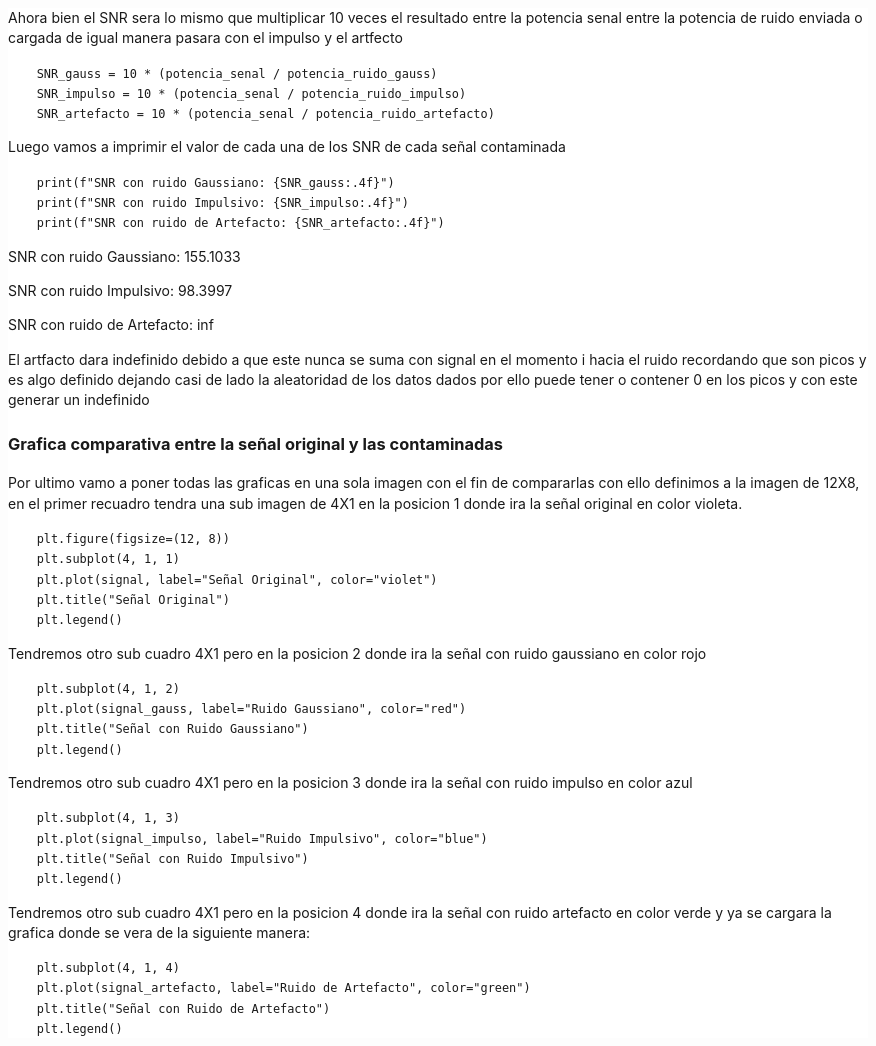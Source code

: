 Ahora bien el SNR sera lo mismo que multiplicar 10 veces el resultado entre la potencia senal entre la potencia de ruido enviada o cargada de igual manera pasara con el impulso y el artfecto

        SNR_gauss = 10 * (potencia_senal / potencia_ruido_gauss)
        SNR_impulso = 10 * (potencia_senal / potencia_ruido_impulso)
        SNR_artefacto = 10 * (potencia_senal / potencia_ruido_artefacto)

Luego vamos a imprimir el valor de cada una de los SNR de cada señal contaminada

        print(f"SNR con ruido Gaussiano: {SNR_gauss:.4f}")
        print(f"SNR con ruido Impulsivo: {SNR_impulso:.4f}")
        print(f"SNR con ruido de Artefacto: {SNR_artefacto:.4f}")

SNR con ruido Gaussiano: 155.1033

SNR con ruido Impulsivo: 98.3997

SNR con ruido de Artefacto: inf

El artfacto dara indefinido debido a que este nunca se suma con signal en el momento i hacia el ruido recordando que son picos y es algo definido dejando casi de lado la aleatoridad de los datos dados por ello puede tener o contener 0 en los picos y con este generar un indefinido

### Grafica comparativa entre la señal original y las contaminadas

Por ultimo vamo a poner todas las graficas en una sola imagen con el fin de compararlas con ello definimos a la imagen de 12X8, en el primer recuadro tendra una sub imagen de 4X1 en la posicion 1 donde ira la señal original en color violeta.

        plt.figure(figsize=(12, 8))
        plt.subplot(4, 1, 1)
        plt.plot(signal, label="Señal Original", color="violet")
        plt.title("Señal Original")
        plt.legend()

Tendremos otro sub cuadro 4X1 pero en la posicion 2 donde ira la señal con ruido gaussiano en color rojo

        plt.subplot(4, 1, 2)
        plt.plot(signal_gauss, label="Ruido Gaussiano", color="red")
        plt.title("Señal con Ruido Gaussiano")
        plt.legend()

Tendremos otro sub cuadro 4X1 pero en la posicion 3 donde ira la señal con ruido impulso en color azul

        plt.subplot(4, 1, 3)
        plt.plot(signal_impulso, label="Ruido Impulsivo", color="blue")
        plt.title("Señal con Ruido Impulsivo")
        plt.legend()

Tendremos otro sub cuadro 4X1 pero en la posicion 4 donde ira la señal con ruido artefacto en color verde y ya se cargara la grafica donde se vera de la siguiente manera:

        plt.subplot(4, 1, 4)
        plt.plot(signal_artefacto, label="Ruido de Artefacto", color="green")
        plt.title("Señal con Ruido de Artefacto")
        plt.legend()
